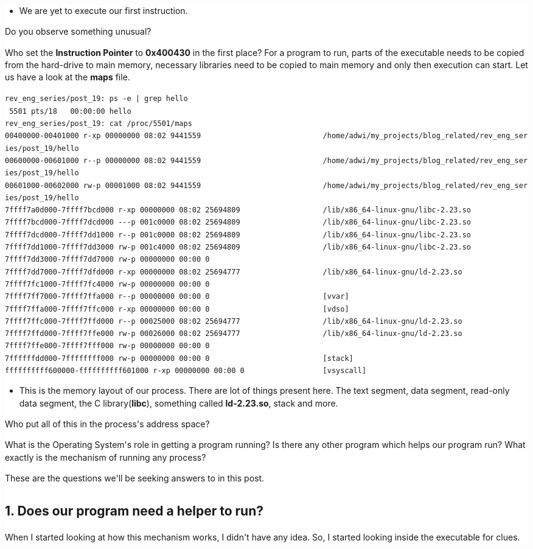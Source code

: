 * We are yet to execute our first instruction. 

Do you observe something unusual?

Who set the **Instruction Pointer** to **0x400430** in the first place?
For a program to run, parts of the executable needs to be copied from the hard-drive to main memory, necessary libraries need to be copied to main memory and only then execution can start. Let us have a look at the **maps** file.
```
rev_eng_series/post_19: ps -e | grep hello
 5501 pts/18   00:00:00 hello
rev_eng_series/post_19: cat /proc/5501/maps
00400000-00401000 r-xp 00000000 08:02 9441559                            /home/adwi/my_projects/blog_related/rev_eng_series/post_19/hello
00600000-00601000 r--p 00000000 08:02 9441559                            /home/adwi/my_projects/blog_related/rev_eng_series/post_19/hello
00601000-00602000 rw-p 00001000 08:02 9441559                            /home/adwi/my_projects/blog_related/rev_eng_series/post_19/hello
7ffff7a0d000-7ffff7bcd000 r-xp 00000000 08:02 25694809                   /lib/x86_64-linux-gnu/libc-2.23.so
7ffff7bcd000-7ffff7dcd000 ---p 001c0000 08:02 25694809                   /lib/x86_64-linux-gnu/libc-2.23.so
7ffff7dcd000-7ffff7dd1000 r--p 001c0000 08:02 25694809                   /lib/x86_64-linux-gnu/libc-2.23.so
7ffff7dd1000-7ffff7dd3000 rw-p 001c4000 08:02 25694809                   /lib/x86_64-linux-gnu/libc-2.23.so
7ffff7dd3000-7ffff7dd7000 rw-p 00000000 00:00 0 
7ffff7dd7000-7ffff7dfd000 r-xp 00000000 08:02 25694777                   /lib/x86_64-linux-gnu/ld-2.23.so
7ffff7fc1000-7ffff7fc4000 rw-p 00000000 00:00 0 
7ffff7ff7000-7ffff7ffa000 r--p 00000000 00:00 0                          [vvar]
7ffff7ffa000-7ffff7ffc000 r-xp 00000000 00:00 0                          [vdso]
7ffff7ffc000-7ffff7ffd000 r--p 00025000 08:02 25694777                   /lib/x86_64-linux-gnu/ld-2.23.so
7ffff7ffd000-7ffff7ffe000 rw-p 00026000 08:02 25694777                   /lib/x86_64-linux-gnu/ld-2.23.so
7ffff7ffe000-7ffff7fff000 rw-p 00000000 00:00 0 
7ffffffdd000-7ffffffff000 rw-p 00000000 00:00 0                          [stack]
ffffffffff600000-ffffffffff601000 r-xp 00000000 00:00 0                  [vsyscall]
```
* This is the memory layout of our process. There are lot of things present here. The text segment, data segment, read-only data segment, the C library(**libc**), something called **ld-2.23.so**, stack and more.

Who put all of this in the process's address space?

What is the Operating System's role in getting a program running? Is there any other program which helps our program run? What exactly is the mechanism of running any process?

These are the questions we'll be seeking answers to in this post.

## 1. Does our program need a helper to run?

When I started looking at how this mechanism works, I didn't have any idea. So, I started looking inside the executable for clues. 
